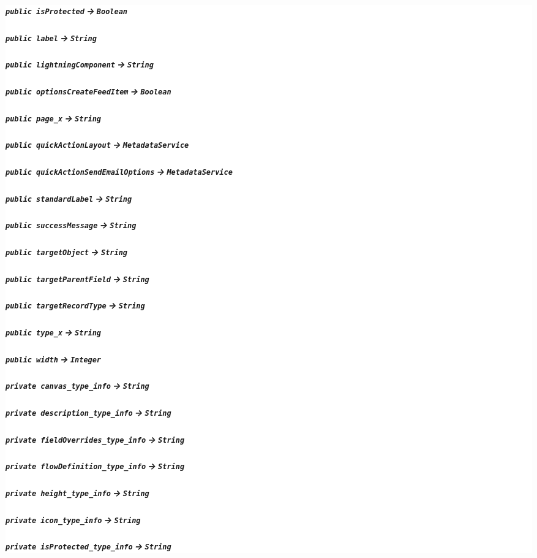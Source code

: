 
##### `public isProtected` → `Boolean`


##### `public label` → `String`


##### `public lightningComponent` → `String`


##### `public optionsCreateFeedItem` → `Boolean`


##### `public page_x` → `String`


##### `public quickActionLayout` → `MetadataService`


##### `public quickActionSendEmailOptions` → `MetadataService`


##### `public standardLabel` → `String`


##### `public successMessage` → `String`


##### `public targetObject` → `String`


##### `public targetParentField` → `String`


##### `public targetRecordType` → `String`


##### `public type_x` → `String`


##### `public width` → `Integer`


##### `private canvas_type_info` → `String`


##### `private description_type_info` → `String`


##### `private fieldOverrides_type_info` → `String`


##### `private flowDefinition_type_info` → `String`


##### `private height_type_info` → `String`


##### `private icon_type_info` → `String`


##### `private isProtected_type_info` → `String`
